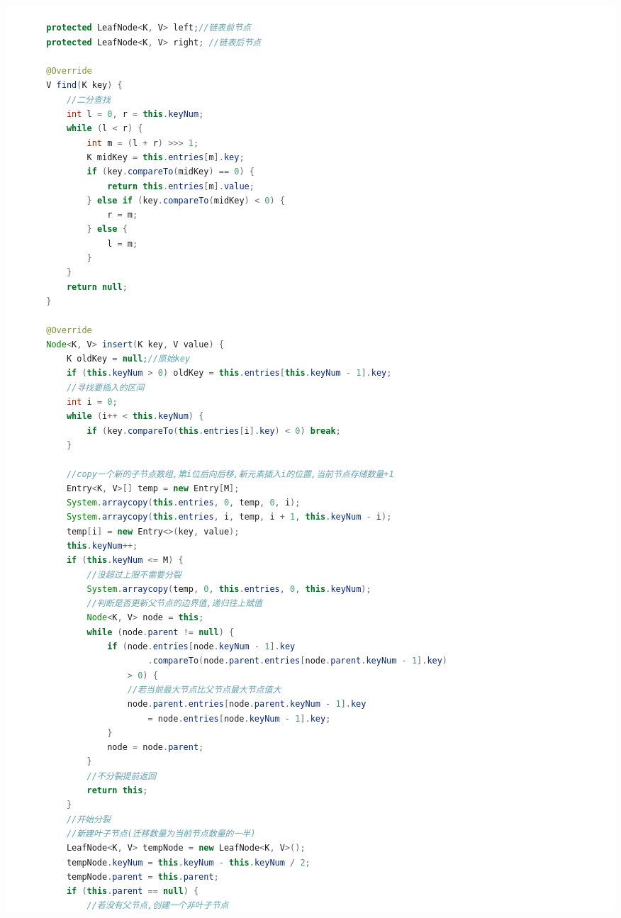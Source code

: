```java

        protected LeafNode<K, V> left;//链表前节点
        protected LeafNode<K, V> right; //链表后节点

        @Override
        V find(K key) {
            //二分查找
            int l = 0, r = this.keyNum;
            while (l < r) {
                int m = (l + r) >>> 1;
                K midKey = this.entries[m].key;
                if (key.compareTo(midKey) == 0) {
                    return this.entries[m].value;
                } else if (key.compareTo(midKey) < 0) {
                    r = m;
                } else {
                    l = m;
                }
            }
            return null;
        }

        @Override
        Node<K, V> insert(K key, V value) {
            K oldKey = null;//原始key
            if (this.keyNum > 0) oldKey = this.entries[this.keyNum - 1].key;
            //寻找要插入的区间
            int i = 0;
            while (i++ < this.keyNum) {
                if (key.compareTo(this.entries[i].key) < 0) break;
            }

            //copy一个新的子节点数组,第i位后向后移,新元素插入i的位置,当前节点存储数量+1
            Entry<K, V>[] temp = new Entry[M];
            System.arraycopy(this.entries, 0, temp, 0, i);
            System.arraycopy(this.entries, i, temp, i + 1, this.keyNum - i);
            temp[i] = new Entry<>(key, value);
            this.keyNum++;
            if (this.keyNum <= M) {
                //没超过上限不需要分裂
                System.arraycopy(temp, 0, this.entries, 0, this.keyNum);
                //判断是否更新父节点的边界值,递归往上赋值
                Node<K, V> node = this;
                while (node.parent != null) {
                    if (node.entries[node.keyNum - 1].key
                            .compareTo(node.parent.entries[node.parent.keyNum - 1].key)
                        > 0) {
                        //若当前最大节点比父节点最大节点值大
                        node.parent.entries[node.parent.keyNum - 1].key 
                            = node.entries[node.keyNum - 1].key;
                    }
                    node = node.parent;
                }
                //不分裂提前返回
                return this;
            }
            //开始分裂
            //新建叶子节点(迁移数量为当前节点数量的一半)
            LeafNode<K, V> tempNode = new LeafNode<K, V>();
            tempNode.keyNum = this.keyNum - this.keyNum / 2;
            tempNode.parent = this.parent;
            if (this.parent == null) {
                //若没有父节点,创建一个非叶子节点
```